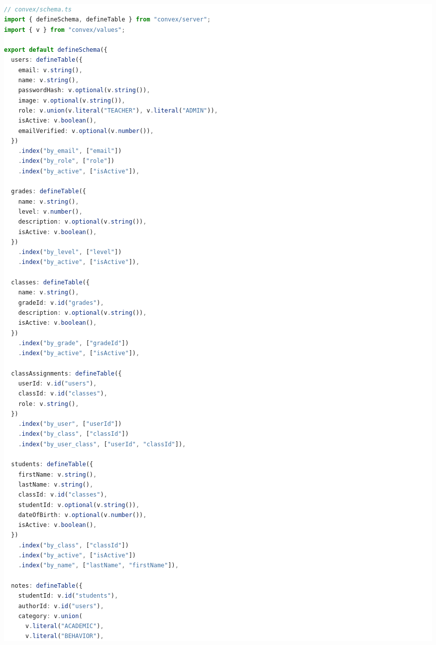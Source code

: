 ```typescript
// convex/schema.ts
import { defineSchema, defineTable } from "convex/server";
import { v } from "convex/values";

export default defineSchema({
  users: defineTable({
    email: v.string(),
    name: v.string(),
    passwordHash: v.optional(v.string()),
    image: v.optional(v.string()),
    role: v.union(v.literal("TEACHER"), v.literal("ADMIN")),
    isActive: v.boolean(),
    emailVerified: v.optional(v.number()),
  })
    .index("by_email", ["email"])
    .index("by_role", ["role"])
    .index("by_active", ["isActive"]),

  grades: defineTable({
    name: v.string(),
    level: v.number(),
    description: v.optional(v.string()),
    isActive: v.boolean(),
  })
    .index("by_level", ["level"])
    .index("by_active", ["isActive"]),

  classes: defineTable({
    name: v.string(),
    gradeId: v.id("grades"),
    description: v.optional(v.string()),
    isActive: v.boolean(),
  })
    .index("by_grade", ["gradeId"])
    .index("by_active", ["isActive"]),

  classAssignments: defineTable({
    userId: v.id("users"),
    classId: v.id("classes"),
    role: v.string(),
  })
    .index("by_user", ["userId"])
    .index("by_class", ["classId"])
    .index("by_user_class", ["userId", "classId"]),

  students: defineTable({
    firstName: v.string(),
    lastName: v.string(),
    classId: v.id("classes"),
    studentId: v.optional(v.string()),
    dateOfBirth: v.optional(v.number()),
    isActive: v.boolean(),
  })
    .index("by_class", ["classId"])
    .index("by_active", ["isActive"])
    .index("by_name", ["lastName", "firstName"]),

  notes: defineTable({
    studentId: v.id("students"),
    authorId: v.id("users"),
    category: v.union(
      v.literal("ACADEMIC"),
      v.literal("BEHAVIOR"),
```